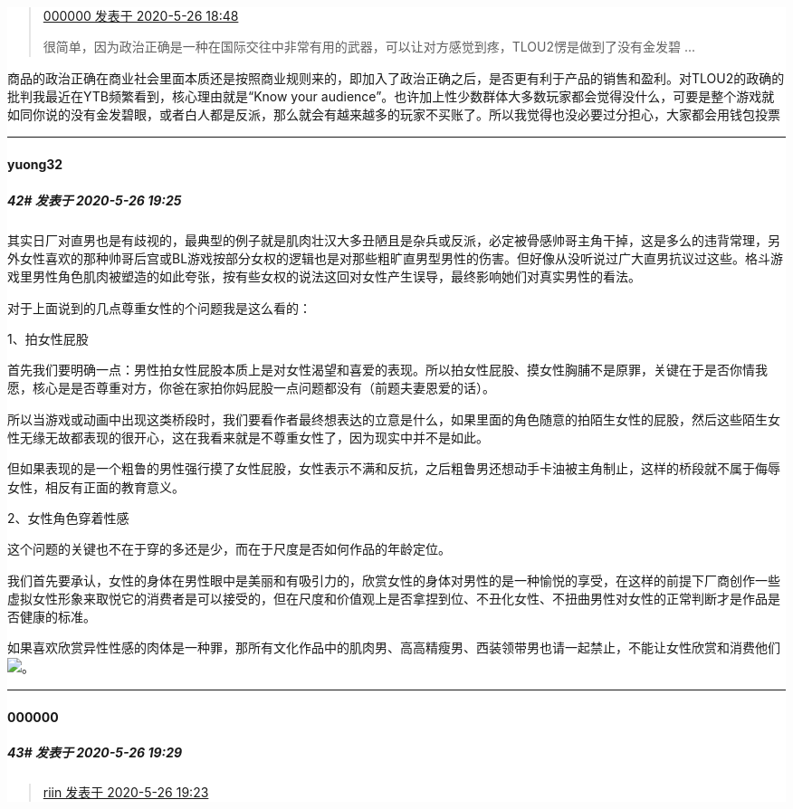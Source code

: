 

<blockquote><a href="httphttps://bbs.saraba1st.com/2b/forum.php?mod=redirect&amp;goto=findpost&amp;pid=47568259&amp;ptid=1937749" target="_blank">000000 发表于 2020-5-26 18:48</a>

很简单，因为政治正确是一种在国际交往中非常有用的武器，可以让对方感觉到疼，TLOU2愣是做到了没有金发碧 ...</blockquote>
商品的政治正确在商业社会里面本质还是按照商业规则来的，即加入了政治正确之后，是否更有利于产品的销售和盈利。对TLOU2的政确的批判我最近在YTB频繁看到，核心理由就是“Know your audience”。也许加上性少数群体大多数玩家都会觉得没什么，可要是整个游戏就如同你说的没有金发碧眼，或者白人都是反派，那么就会有越来越多的玩家不买账了。所以我觉得也没必要过分担心，大家都会用钱包投票







-----

####  yuong32  
##### 42#       发表于 2020-5-26 19:25




其实日厂对直男也是有歧视的，最典型的例子就是肌肉壮汉大多丑陋且是杂兵或反派，必定被骨感帅哥主角干掉，这是多么的违背常理，另外女性喜欢的那种帅哥后宫或BL游戏按部分女权的逻辑也是对那些粗旷直男型男性的伤害。但好像从没听说过广大直男抗议过这些。格斗游戏里男性角色肌肉被塑造的如此夸张，按有些女权的说法这回对女性产生误导，最终影响她们对真实男性的看法。


对于上面说到的几点尊重女性的个问题我是这么看的：


1、拍女性屁股

首先我们要明确一点：男性拍女性屁股本质上是对女性渴望和喜爱的表现。所以拍女性屁股、摸女性胸脯不是原罪，关键在于是否你情我愿，核心是是否尊重对方，你爸在家拍你妈屁股一点问题都没有（前题夫妻恩爱的话）。


所以当游戏或动画中出现这类桥段时，我们要看作者最终想表达的立意是什么，如果里面的角色随意的拍陌生女性的屁股，然后这些陌生女性无缘无故都表现的很开心，这在我看来就是不尊重女性了，因为现实中并不是如此。


但如果表现的是一个粗鲁的男性强行摸了女性屁股，女性表示不满和反抗，之后粗鲁男还想动手卡油被主角制止，这样的桥段就不属于侮辱女性，相反有正面的教育意义。



2、女性角色穿着性感

这个问题的关键也不在于穿的多还是少，而在于尺度是否如何作品的年龄定位。


我们首先要承认，女性的身体在男性眼中是美丽和有吸引力的，欣赏女性的身体对男性的是一种愉悦的享受，在这样的前提下厂商创作一些虚拟女性形象来取悦它的消费者是可以接受的，但在尺度和价值观上是否拿捏到位、不丑化女性、不扭曲男性对女性的正常判断才是作品是否健康的标准。


如果喜欢欣赏异性性感的肉体是一种罪，那所有文化作品中的肌肉男、高高精瘦男、西装领带男也请一起禁止，不能让女性欣赏和消费他们<img src="https://static.saraba1st.com/image/smiley/animal2017/008.png" referrerpolicy="no-referrer">。







-----

####  000000  
##### 43#       发表于 2020-5-26 19:29



<blockquote><a href="httphttps://bbs.saraba1st.com/2b/forum.php?mod=redirect&amp;goto=findpost&amp;pid=47568693&amp;ptid=1937749" target="_blank">riin 发表于 2020-5-26 19:23</a>
